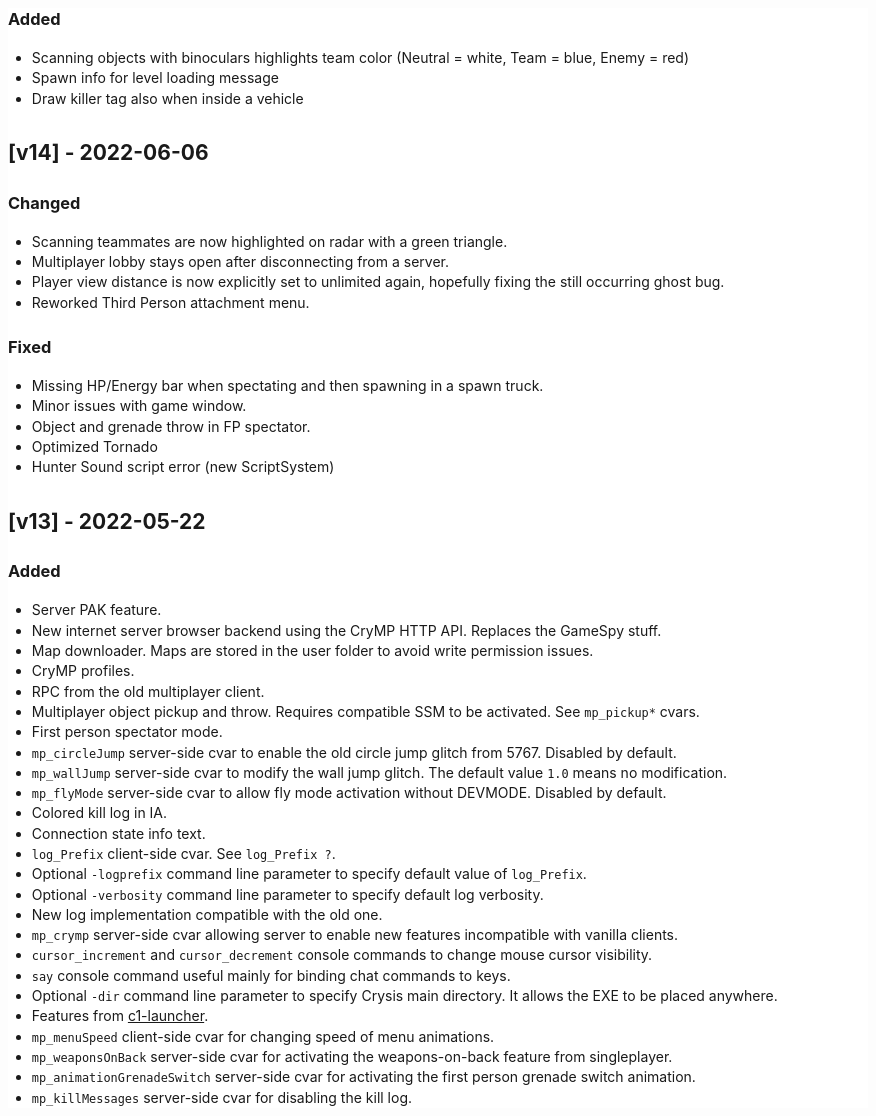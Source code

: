 ### Added
- Scanning objects with binoculars highlights team color (Neutral = white, Team = blue, Enemy = red)
- Spawn info for level loading message
- Draw killer tag also when inside a vehicle

## [v14] - 2022-06-06
### Changed
- Scanning teammates are now highlighted on radar with a green triangle.
- Multiplayer lobby stays open after disconnecting from a server.
- Player view distance is now explicitly set to unlimited again, hopefully fixing the still occurring ghost bug.
- Reworked Third Person attachment menu.

### Fixed
- Missing HP/Energy bar when spectating and then spawning in a spawn truck.
- Minor issues with game window.
- Object and grenade throw in FP spectator.
- Optimized Tornado
- Hunter Sound script error (new ScriptSystem)

## [v13] - 2022-05-22
### Added
- Server PAK feature.
- New internet server browser backend using the CryMP HTTP API. Replaces the GameSpy stuff.
- Map downloader. Maps are stored in the user folder to avoid write permission issues.
- CryMP profiles.
- RPC from the old multiplayer client.
- Multiplayer object pickup and throw. Requires compatible SSM to be activated. See `mp_pickup*` cvars.
- First person spectator mode.
- `mp_circleJump` server-side cvar to enable the old circle jump glitch from 5767. Disabled by default.
- `mp_wallJump` server-side cvar to modify the wall jump glitch. The default value `1.0` means no modification.
- `mp_flyMode` server-side cvar to allow fly mode activation without DEVMODE. Disabled by default.
- Colored kill log in IA.
- Connection state info text.
- `log_Prefix` client-side cvar. See `log_Prefix ?`.
- Optional `-logprefix` command line parameter to specify default value of `log_Prefix`.
- Optional `-verbosity` command line parameter to specify default log verbosity.
- New log implementation compatible with the old one.
- `mp_crymp` server-side cvar allowing server to enable new features incompatible with vanilla clients.
- `cursor_increment` and `cursor_decrement` console commands to change mouse cursor visibility.
- `say` console command useful mainly for binding chat commands to keys.
- Optional `-dir` command line parameter to specify Crysis main directory. It allows the EXE to be placed anywhere.
- Features from [c1-launcher](https://github.com/ccomrade/c1-launcher).
- `mp_menuSpeed` client-side cvar for changing speed of menu animations.
- `mp_weaponsOnBack` server-side cvar for activating the weapons-on-back feature from singleplayer.
- `mp_animationGrenadeSwitch` server-side cvar for activating the first person grenade switch animation.
- `mp_killMessages` server-side cvar for disabling the kill log.
